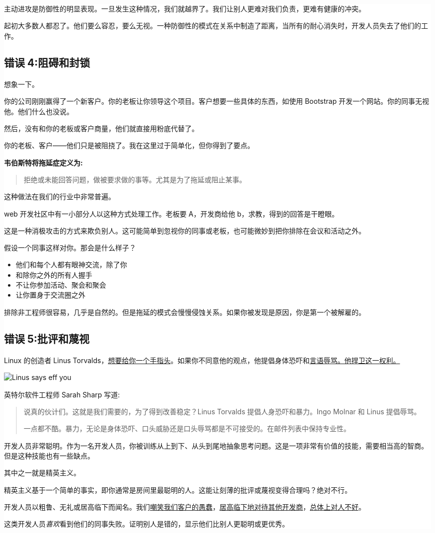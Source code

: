 主动进攻是防御性的明显表现。一旦发生这种情况，我们就越界了。我们让别人更难对我们负责，更难有健康的冲突。

起初大多数人都忍了。他们要么容忍，要么无视。一种防御性的模式在关系中制造了距离，当所有的耐心消失时，开发人员失去了他们的工作。

## 错误 4:阻碍和封锁

想象一下。

你的公司刚刚赢得了一个新客户。你的老板让你领导这个项目。客户想要一些具体的东西，如使用 Bootstrap 开发一个网站。你的同事无视他。他们什么也没说。

然后，没有和你的老板或客户商量，他们就直接用粉底代替了。

你的老板、客户——他们只是被阻挠了。我在这里过于简单化，但你得到了要点。

**韦伯斯特将拖延症定义为:**

> 拒绝或未能回答问题，做被要求做的事等。尤其是为了拖延或阻止某事。

这种做法在我们的行业中非常普遍。

web 开发社区中有一小部分人以这种方式处理工作。老板要 A，开发商给他 b，求教，得到的回答是干瞪眼。

这是一种消极攻击的方式来欺负别人。这可能简单到忽视你的同事或老板，也可能微妙到把你排除在会议和活动之外。

假设一个同事这样对你。那会是什么样子？

*   他们和每个人都有眼神交流，除了你
*   和除你之外的所有人握手
*   不让你参加活动、聚会和聚会
*   让你置身于交流圈之外

排除非工程师很容易，几乎是自然的。但是拖延的模式会慢慢侵蚀关系。如果你被发现是原因，你是第一个被解雇的。

## 错误 5:批评和蔑视

Linux 的创造者 Linus Torvalds，[想要给你一个手指头](http://arstechnica.com/information-technology/2013/07/linus-torvalds-defends-his-right-to-shame-linux-kernel-developers/)。如果你不同意他的观点，他提倡身体恐吓和[言语辱骂。他捍卫这一权利。](http://marc.info/?l=linux-kernel&m=135628421403144&w=2)

![Linus says eff you](../Images/3f3ac845fbfd8814a0fff7b21f895e26.png)

英特尔软件工程师 Sarah Sharp 写道:

> 说真的伙计们。这就是我们需要的，为了得到改善稳定？Linus Torvalds 提倡人身恐吓和暴力。Ingo Molnar 和 Linus 提倡辱骂。
> 
> 一点都不酷。暴力，无论是身体恐吓、口头威胁还是口头辱骂都是不可接受的。在邮件列表中保持专业性。

开发人员非常聪明。作为一名开发人员，你被训练从上到下、从头到尾地抽象思考问题。这是一项非常有价值的技能，需要相当高的智商。但是这种技能也有一些缺点。

其中之一就是精英主义。

精英主义基于一个简单的事实，即你通常是房间里最聪明的人。这能让刻薄的批评或蔑视变得合理吗？绝对不行。

开发人员以粗鲁、无礼或居高临下而闻名。我们[嘲笑我们客户的愚蠢](http://clientsfromhell.net/post/117170153153/im-a-net-developer-and-i-make-it-my-policy)，[居高临下地对待其他开发商](http://programmers.stackexchange.com/questions/40981/why-are-a-seemingly-disproportionate-amount-of-programmers-just-well-not-nice)，[总体上对人不好](https://simpleprogrammer.com/2013/09/09/dark-side-software-development-one-talks/)。

这类开发人员*喜欢*看到他们的同事失败。证明别人是错的，显示他们比别人更聪明或更优秀。
